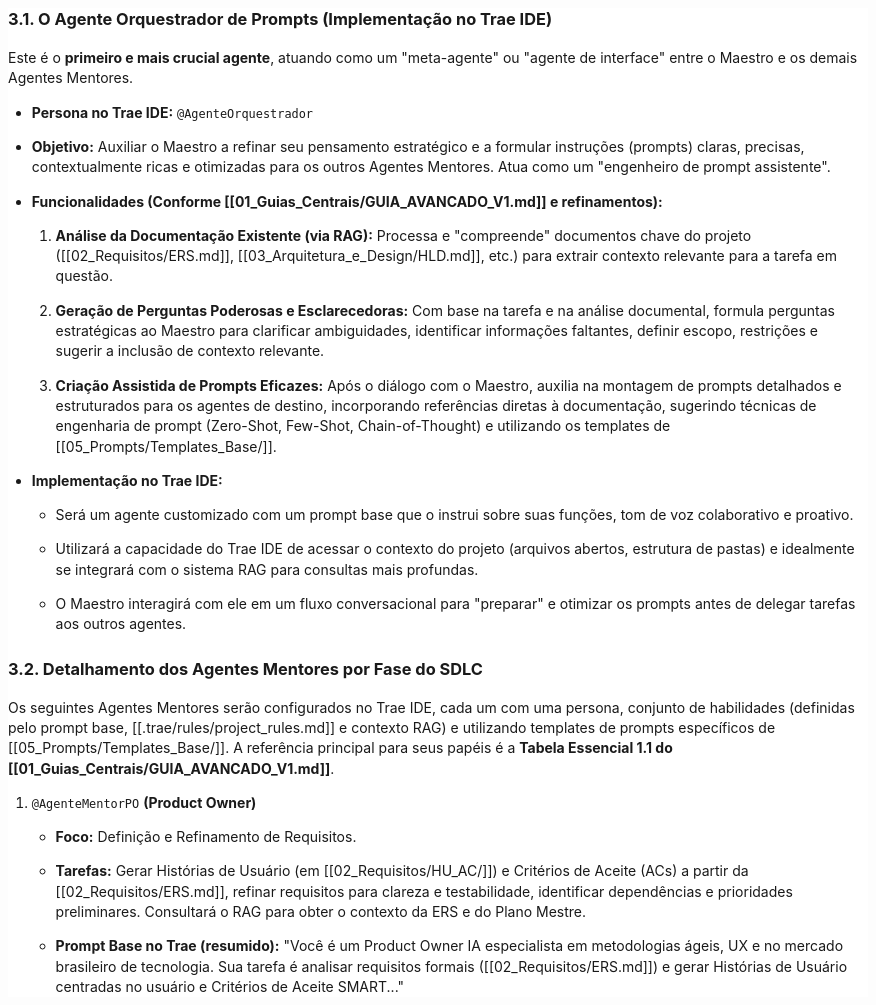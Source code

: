 ### 3.1. O Agente Orquestrador de Prompts (Implementação no Trae IDE)

Este é o **primeiro e mais crucial agente**, atuando como um "meta-agente" ou "agente de interface" entre o Maestro e os demais Agentes Mentores.

- **Persona no Trae IDE:** `@AgenteOrquestrador`
    
- **Objetivo:** Auxiliar o Maestro a refinar seu pensamento estratégico e a formular instruções (prompts) claras, precisas, contextualmente ricas e otimizadas para os outros Agentes Mentores. Atua como um "engenheiro de prompt assistente".
    
- **Funcionalidades (Conforme [[01_Guias_Centrais/GUIA_AVANCADO_V1.md]] e refinamentos):**
    
    1. **Análise da Documentação Existente (via RAG):** Processa e "compreende" documentos chave do projeto ([[02_Requisitos/ERS.md]], [[03_Arquitetura_e_Design/HLD.md]], etc.) para extrair contexto relevante para a tarefa em questão.
        
    2. **Geração de Perguntas Poderosas e Esclarecedoras:** Com base na tarefa e na análise documental, formula perguntas estratégicas ao Maestro para clarificar ambiguidades, identificar informações faltantes, definir escopo, restrições e sugerir a inclusão de contexto relevante.
        
    3. **Criação Assistida de Prompts Eficazes:** Após o diálogo com o Maestro, auxilia na montagem de prompts detalhados e estruturados para os agentes de destino, incorporando referências diretas à documentação, sugerindo técnicas de engenharia de prompt (Zero-Shot, Few-Shot, Chain-of-Thought) e utilizando os templates de [[05_Prompts/Templates_Base/]].
        
- **Implementação no Trae IDE:**
    
    - Será um agente customizado com um prompt base que o instrui sobre suas funções, tom de voz colaborativo e proativo.
        
    - Utilizará a capacidade do Trae IDE de acessar o contexto do projeto (arquivos abertos, estrutura de pastas) e idealmente se integrará com o sistema RAG para consultas mais profundas.
        
    - O Maestro interagirá com ele em um fluxo conversacional para "preparar" e otimizar os prompts antes de delegar tarefas aos outros agentes.
        

### 3.2. Detalhamento dos Agentes Mentores por Fase do SDLC

Os seguintes Agentes Mentores serão configurados no Trae IDE, cada um com uma persona, conjunto de habilidades (definidas pelo prompt base, [[.trae/rules/project_rules.md]] e contexto RAG) e utilizando templates de prompts específicos de [[05_Prompts/Templates_Base/]]. A referência principal para seus papéis é a **Tabela Essencial 1.1 do [[01_Guias_Centrais/GUIA_AVANCADO_V1.md]]**.

1. `@AgenteMentorPO` **(Product Owner)**
    
    - **Foco:** Definição e Refinamento de Requisitos.
        
    - **Tarefas:** Gerar Histórias de Usuário (em [[02_Requisitos/HU_AC/]]) e Critérios de Aceite (ACs) a partir da [[02_Requisitos/ERS.md]], refinar requisitos para clareza e testabilidade, identificar dependências e prioridades preliminares. Consultará o RAG para obter o contexto da ERS e do Plano Mestre.
        
    - **Prompt Base no Trae (resumido):** "Você é um Product Owner IA especialista em metodologias ágeis, UX e no mercado brasileiro de tecnologia. Sua tarefa é analisar requisitos formais ([[02_Requisitos/ERS.md]]) e gerar Histórias de Usuário centradas no usuário e Critérios de Aceite SMART..."
        